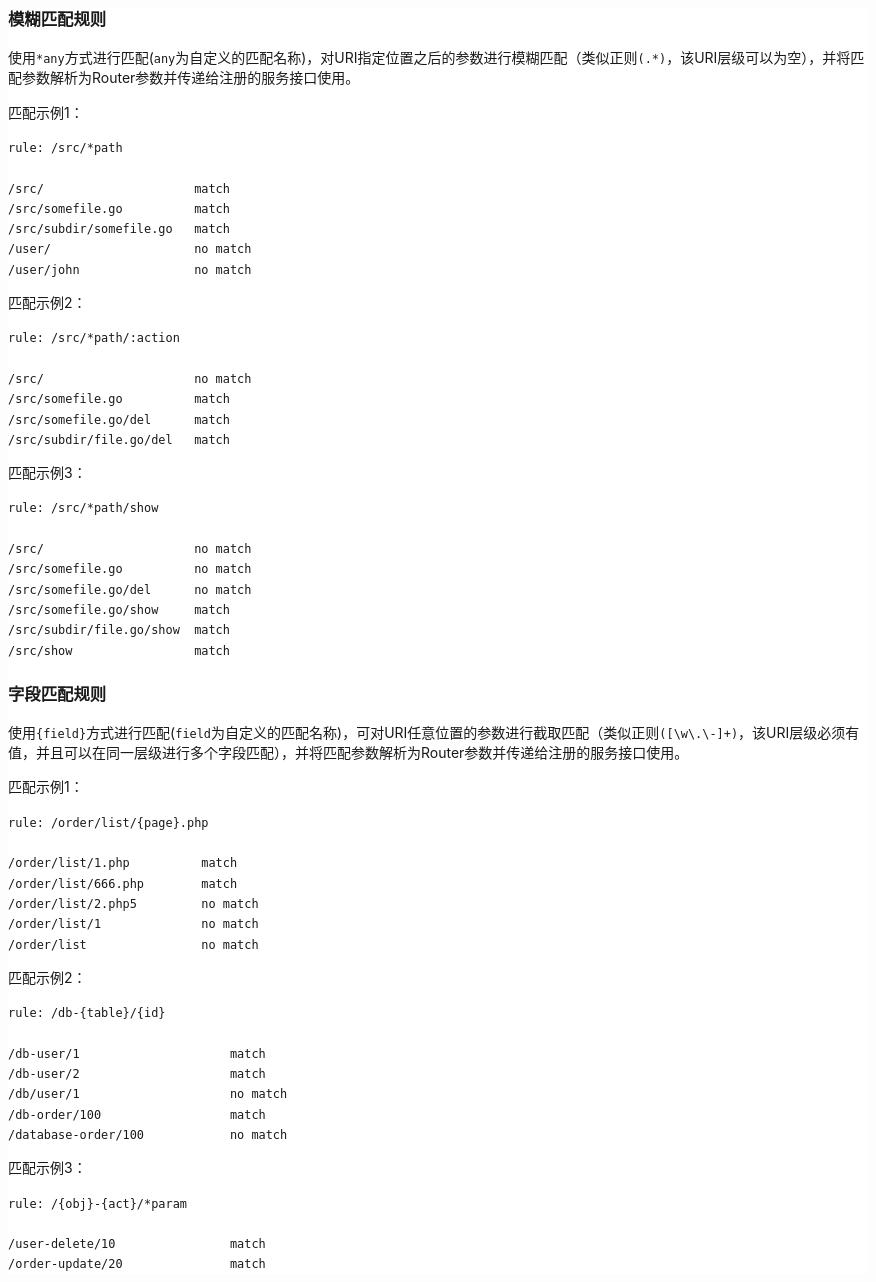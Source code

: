 ### 模糊匹配规则

使用`*any`方式进行匹配(`any`为自定义的匹配名称)，对URI指定位置之后的参数进行模糊匹配（类似正则`(.*)`，该URI层级可以为空），并将匹配参数解析为Router参数并传递给注册的服务接口使用。

匹配示例1：
```html
rule: /src/*path

/src/                     match
/src/somefile.go          match
/src/subdir/somefile.go   match
/user/                    no match
/user/john                no match
```
匹配示例2：
```html
rule: /src/*path/:action

/src/                     no match
/src/somefile.go          match
/src/somefile.go/del      match
/src/subdir/file.go/del   match
```
匹配示例3：
```html
rule: /src/*path/show

/src/                     no match
/src/somefile.go          no match
/src/somefile.go/del      no match
/src/somefile.go/show     match
/src/subdir/file.go/show  match
/src/show                 match
```

### 字段匹配规则

使用`{field}`方式进行匹配(`field`为自定义的匹配名称)，可对URI任意位置的参数进行截取匹配（类似正则`([\w\.\-]+)`，该URI层级必须有值，并且可以在同一层级进行多个字段匹配），并将匹配参数解析为Router参数并传递给注册的服务接口使用。

匹配示例1：
```html
rule: /order/list/{page}.php

/order/list/1.php          match
/order/list/666.php        match
/order/list/2.php5         no match
/order/list/1              no match
/order/list                no match
```
匹配示例2：
```html
rule: /db-{table}/{id}

/db-user/1                     match
/db-user/2                     match
/db/user/1                     no match
/db-order/100                  match
/database-order/100            no match
```
匹配示例3：
```html
rule: /{obj}-{act}/*param

/user-delete/10                match
/order-update/20               match
```
